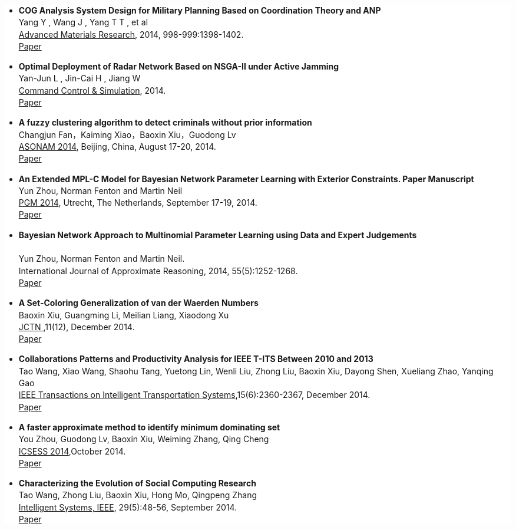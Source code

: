 - **COG Analysis System Design for Military Planning Based on Coordination Theory and ANP**
  <br/> Yang Y , Wang J , Yang T T , et al
  <br/>[Advanced Materials Research](https://www.scientific.net/AMR/), 2014, 998-999:1398-1402.
  <br/>[Paper](https://www.scientific.net/AMR.998-999.1398)

- **Optimal Deployment of Radar Network Based on NSGA-Ⅱ under Active Jamming**
  <br/>Yan-Jun L , Jin-Cai H , Jiang W
  <br/>[Command Control & Simulation](http://en.cnki.com.cn/Journal_en/C-C032-QBZH-2014-01.htm), 2014.
  <br/>[Paper](http://en.cnki.com.cn/Article_en/CJFDTotal-QBZH201401010.htm)

- **A fuzzy clustering algorithm to detect criminals without prior information**
  <br/> Changjun Fan，Kaiming Xiao，Baoxin Xiu，Guodong Lv
  <br/>[ASONAM 2014](http://www.proceedings.com/23839.html), Beijing, China, August 17-20, 2014.
  <br/>[Paper](https://www.researchgate.net/publication/281756037_A_fuzzy_clustering_algorithm_to_detect_criminals_without_prior_information)

- **An Extended MPL-C Model for Bayesian Network Parameter Learning with Exterior Constraints. Paper Manuscript**
  <br/>Yun Zhou, Norman Fenton and Martin Neil
  <br/>[PGM 2014](https://link.springer.com/book/10.1007/978-3-319-11433-0), Utrecht, The Netherlands, September 17-19, 2014.
  <br/>[Paper](https://link.springer.com/chapter/10.1007%2F978-3-319-11433-0_38)
- **Bayesian Network Approach to Multinomial Parameter Learning using Data and Expert Judgements**  
   <br/>Yun Zhou, Norman Fenton and Martin Neil.
  <br/>International Journal of Approximate Reasoning, 2014, 55(5):1252-1268.
  <br/>[Paper](https://www.sciencedirect.com/science/article/pii/S0888613X14000371)

- **A Set-Coloring Generalization of van der Waerden Numbers**
  <br/>Baoxin Xiu, Guangming Li, Meilian Liang, Xiaodong Xu
  <br/>[JCTN ](http://www.aspbs.com/ctn/),11(12), December 2014.
  <br/>[Paper](https://www.researchgate.net/publication/266084284_A_Set-Coloring_Generalization_of_van_der_Waerden_Numbers)

- **Collaborations Patterns and Productivity Analysis for IEEE T-ITS Between 2010 and 2013**
  <br/>Tao Wang, Xiao Wang, Shaohu Tang, Yuetong Lin, Wenli Liu, Zhong Liu, Baoxin Xiu, Dayong Shen, Xueliang Zhao, Yanqing Gao
  <br/>[IEEE Transactions on Intelligent Transportation Systems](https://www.researchgate.net/journal/1524-9050_IEEE_Transactions_on_Intelligent_Transportation_Systems),15(6):2360-2367, December 2014.
  <br/>[Paper](https://www.researchgate.net/publication/273392976_Collaborations_Patterns_and_Productivity_Analysis_for_IEEE_T-ITS_Between_2010_and_2013)

- **A faster approximate method to identify minimum dominating set**
  <br/>You Zhou, Guodong Lv, Baoxin Xiu, Weiming Zhang, Qing Cheng
  <br/>[ICSESS 2014](http://www.icsess.org/),October 2014.
  <br/>[Paper](https://www.researchgate.net/publication/286193718_A_faster_approximate_method_to_identify_minimum_dominating_set)

- **Characterizing the Evolution of Social Computing Research**
  <br/>Tao Wang, Zhong Liu, Baoxin Xiu, Hong Mo, Qingpeng Zhang
  <br/>[Intelligent Systems, IEEE](https://www.researchgate.net/journal/1541-1672_Intelligent_Systems_IEEE), 29(5):48-56, September 2014.
  <br/>[Paper](https://www.researchgate.net/publication/273392436_Characterizing_the_Evolution_of_Social_Computing_Research)

